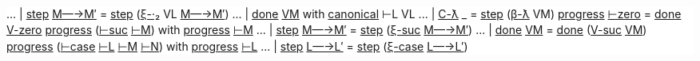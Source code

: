 <a id="8003" class="Symbol">...</a>   <a id="8009" class="Symbol">|</a> <a id="8011" href="{% endraw %}{{ site.baseurl }}{% link out/plfa/Properties.md %}{% raw %}#7380" class="InductiveConstructor">step</a> <a id="8016" href="plfa.Properties.html#8016" class="Bound">M—→M′</a>                          <a id="8047" class="Symbol">=</a>  <a id="8050" href="plfa.Properties.html#7380" class="InductiveConstructor">step</a> <a id="8055" class="Symbol">(</a><a id="8056" href="{% endraw %}{{ site.baseurl }}{% link out/plfa/Lambda.md %}{% raw %}#19675" class="InductiveConstructor">ξ-·₂</a> <a id="8061" class="Bound">VL</a> <a id="8064" href="plfa.Properties.html#8016" class="Bound">M—→M′</a><a id="8069" class="Symbol">)</a>
<a id="8071" class="Symbol">...</a>   <a id="8077" class="Symbol">|</a> <a id="8079" href="{% endraw %}{{ site.baseurl }}{% link out/plfa/Properties.md %}{% raw %}#7443" class="InductiveConstructor">done</a> <a id="8084" href="plfa.Properties.html#8084" class="Bound">VM</a> <a id="8087" class="Keyword">with</a> <a id="8092" href="plfa.Properties.html#5110" class="Function">canonical</a> <a id="8102" class="Bound">⊢L</a> <a id="8105" class="Bound">VL</a>
<a id="8108" class="Symbol">...</a>     <a id="8116" class="Symbol">|</a> <a id="8118" href="{% endraw %}{{ site.baseurl }}{% link out/plfa/Properties.md %}{% raw %}#4780" class="InductiveConstructor">C-ƛ</a> <a id="8122" class="Symbol">_</a>                             <a id="8152" class="Symbol">=</a>  <a id="8155" href="plfa.Properties.html#7380" class="InductiveConstructor">step</a> <a id="8160" class="Symbol">(</a><a id="8161" href="{% endraw %}{{ site.baseurl }}{% link out/plfa/Lambda.md %}{% raw %}#19770" class="InductiveConstructor">β-ƛ</a> <a id="8165" class="Bound">VM</a><a id="8167" class="Symbol">)</a>
<a id="8169" href="{% endraw %}{{ site.baseurl }}{% link out/plfa/Properties.md %}{% raw %}#7735" class="Function">progress</a> <a id="8178" href="{% endraw %}{{ site.baseurl }}{% link out/plfa/Lambda.md %}{% raw %}#33769" class="InductiveConstructor">⊢zero</a>                              <a id="8213" class="Symbol">=</a>  <a id="8216" href="plfa.Properties.html#7443" class="InductiveConstructor">done</a> <a id="8221" href="plfa.Lambda.html#11625" class="InductiveConstructor">V-zero</a>
<a id="8228" href="{% endraw %}{{ site.baseurl }}{% link out/plfa/Properties.md %}{% raw %}#7735" class="Function">progress</a> <a id="8237" class="Symbol">(</a><a id="8238" href="{% endraw %}{{ site.baseurl }}{% link out/plfa/Lambda.md %}{% raw %}#33838" class="InductiveConstructor">⊢suc</a> <a id="8243" href="plfa.Properties.html#8243" class="Bound">⊢M</a><a id="8245" class="Symbol">)</a> <a id="8247" class="Keyword">with</a> <a id="8252" href="plfa.Properties.html#7735" class="Function">progress</a> <a id="8261" href="plfa.Properties.html#8243" class="Bound">⊢M</a>
<a id="8264" class="Symbol">...</a>  <a id="8269" class="Symbol">|</a> <a id="8271" href="{% endraw %}{{ site.baseurl }}{% link out/plfa/Properties.md %}{% raw %}#7380" class="InductiveConstructor">step</a> <a id="8276" href="plfa.Properties.html#8276" class="Bound">M—→M′</a>                           <a id="8308" class="Symbol">=</a>  <a id="8311" href="plfa.Properties.html#7380" class="InductiveConstructor">step</a> <a id="8316" class="Symbol">(</a><a id="8317" href="{% endraw %}{{ site.baseurl }}{% link out/plfa/Lambda.md %}{% raw %}#19876" class="InductiveConstructor">ξ-suc</a> <a id="8323" href="plfa.Properties.html#8276" class="Bound">M—→M′</a><a id="8328" class="Symbol">)</a>
<a id="8330" class="Symbol">...</a>  <a id="8335" class="Symbol">|</a> <a id="8337" href="{% endraw %}{{ site.baseurl }}{% link out/plfa/Properties.md %}{% raw %}#7443" class="InductiveConstructor">done</a> <a id="8342" href="plfa.Properties.html#8342" class="Bound">VM</a>                              <a id="8374" class="Symbol">=</a>  <a id="8377" href="plfa.Properties.html#7443" class="InductiveConstructor">done</a> <a id="8382" class="Symbol">(</a><a id="8383" href="{% endraw %}{{ site.baseurl }}{% link out/plfa/Lambda.md %}{% raw %}#11673" class="InductiveConstructor">V-suc</a> <a id="8389" href="plfa.Properties.html#8342" class="Bound">VM</a><a id="8391" class="Symbol">)</a>
<a id="8393" href="{% endraw %}{{ site.baseurl }}{% link out/plfa/Properties.md %}{% raw %}#7735" class="Function">progress</a> <a id="8402" class="Symbol">(</a><a id="8403" href="{% endraw %}{{ site.baseurl }}{% link out/plfa/Lambda.md %}{% raw %}#33926" class="InductiveConstructor">⊢case</a> <a id="8409" href="plfa.Properties.html#8409" class="Bound">⊢L</a> <a id="8412" href="plfa.Properties.html#8412" class="Bound">⊢M</a> <a id="8415" href="plfa.Properties.html#8415" class="Bound">⊢N</a><a id="8417" class="Symbol">)</a> <a id="8419" class="Keyword">with</a> <a id="8424" href="plfa.Properties.html#7735" class="Function">progress</a> <a id="8433" href="plfa.Properties.html#8409" class="Bound">⊢L</a>
<a id="8436" class="Symbol">...</a> <a id="8440" class="Symbol">|</a> <a id="8442" href="{% endraw %}{{ site.baseurl }}{% link out/plfa/Properties.md %}{% raw %}#7380" class="InductiveConstructor">step</a> <a id="8447" href="plfa.Properties.html#8447" class="Bound">L—→L′</a>                            <a id="8480" class="Symbol">=</a>  <a id="8483" href="plfa.Properties.html#7380" class="InductiveConstructor">step</a> <a id="8488" class="Symbol">(</a><a id="8489" href="{% endraw %}{{ site.baseurl }}{% link out/plfa/Lambda.md %}{% raw %}#19959" class="InductiveConstructor">ξ-case</a> <a id="8496" href="plfa.Properties.html#8447" class="Bound">L—→L′</a><a id="8501" class="Symbol">)</a>